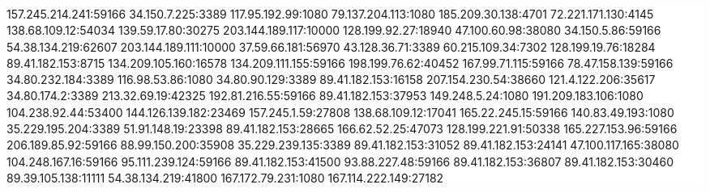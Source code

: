 157.245.214.241:59166
34.150.7.225:3389
117.95.192.99:1080
79.137.204.113:1080
185.209.30.138:4701
72.221.171.130:4145
138.68.109.12:54034
139.59.17.80:30275
203.144.189.117:10000
128.199.92.27:18940
47.100.60.98:38080
34.150.5.86:59166
54.38.134.219:62607
203.144.189.111:10000
37.59.66.181:56970
43.128.36.71:3389
60.215.109.34:7302
128.199.19.76:18284
89.41.182.153:8715
134.209.105.160:16578
134.209.111.155:59166
198.199.76.62:40452
167.99.71.115:59166
78.47.158.139:59166
34.80.232.184:3389
116.98.53.86:1080
34.80.90.129:3389
89.41.182.153:16158
207.154.230.54:38660
121.4.122.206:35617
34.80.174.2:3389
213.32.69.19:42325
192.81.216.55:59166
89.41.182.153:37953
149.248.5.24:1080
191.209.183.106:1080
104.238.92.44:53400
144.126.139.182:23469
157.245.1.59:27808
138.68.109.12:17041
165.22.245.15:59166
140.83.49.193:1080
35.229.195.204:3389
51.91.148.19:23398
89.41.182.153:28665
166.62.52.25:47073
128.199.221.91:50338
165.227.153.96:59166
206.189.85.92:59166
88.99.150.200:35908
35.229.239.135:3389
89.41.182.153:31052
89.41.182.153:24141
47.100.117.165:38080
104.248.167.16:59166
95.111.239.124:59166
89.41.182.153:41500
93.88.227.48:59166
89.41.182.153:36807
89.41.182.153:30460
89.39.105.138:11111
54.38.134.219:41800
167.172.79.231:1080
167.114.222.149:27182